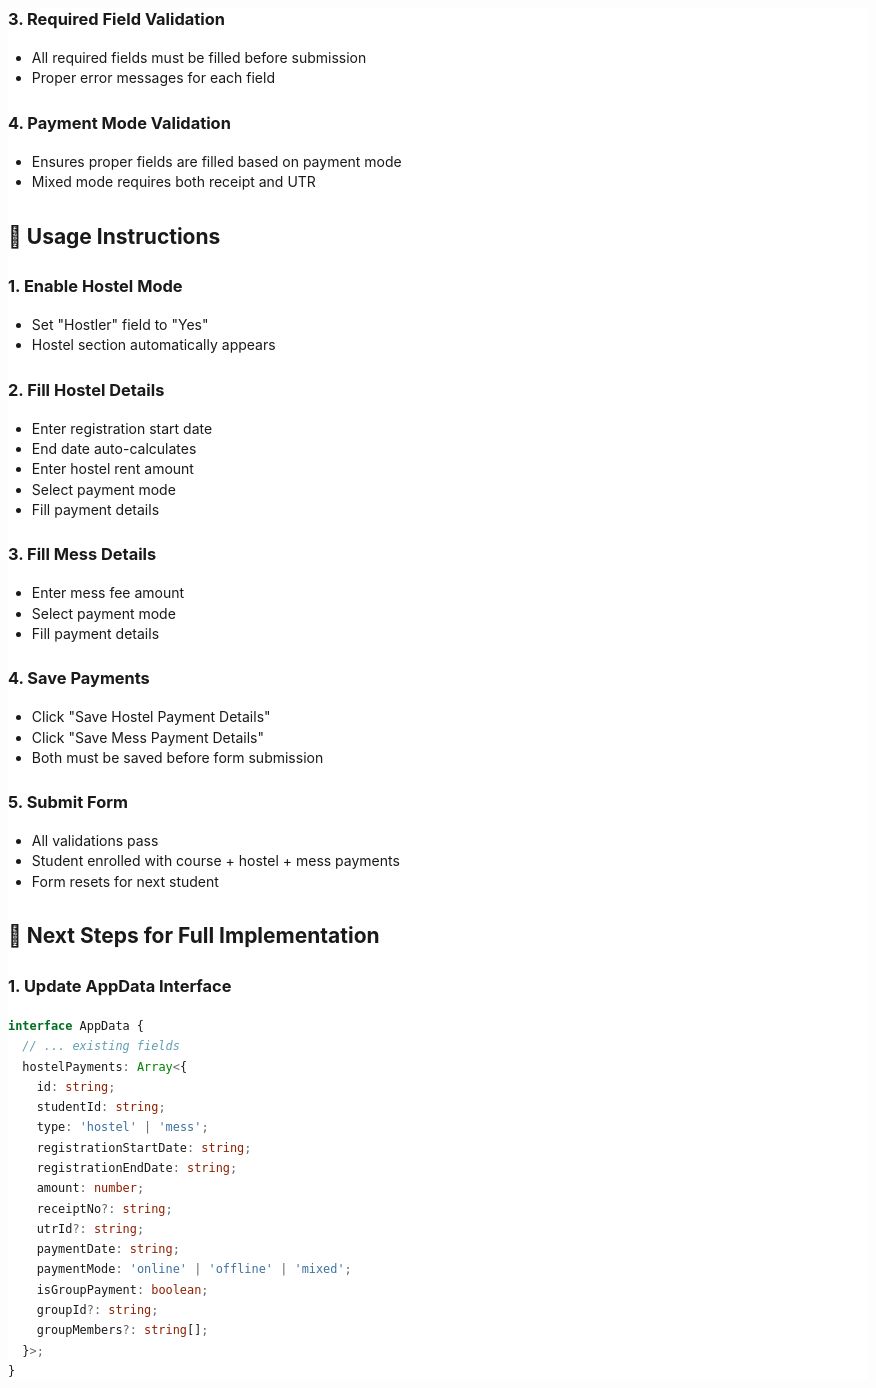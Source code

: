 ### 3. **Required Field Validation**
- All required fields must be filled before submission
- Proper error messages for each field

### 4. **Payment Mode Validation**
- Ensures proper fields are filled based on payment mode
- Mixed mode requires both receipt and UTR

## 📝 Usage Instructions

### 1. **Enable Hostel Mode**
- Set "Hostler" field to "Yes"
- Hostel section automatically appears

### 2. **Fill Hostel Details**
- Enter registration start date
- End date auto-calculates
- Enter hostel rent amount
- Select payment mode
- Fill payment details

### 3. **Fill Mess Details**
- Enter mess fee amount
- Select payment mode
- Fill payment details

### 4. **Save Payments**
- Click "Save Hostel Payment Details"
- Click "Save Mess Payment Details"
- Both must be saved before form submission

### 5. **Submit Form**
- All validations pass
- Student enrolled with course + hostel + mess payments
- Form resets for next student

## 🚀 Next Steps for Full Implementation

### 1. **Update AppData Interface**
```typescript
interface AppData {
  // ... existing fields
  hostelPayments: Array<{
    id: string;
    studentId: string;
    type: 'hostel' | 'mess';
    registrationStartDate: string;
    registrationEndDate: string;
    amount: number;
    receiptNo?: string;
    utrId?: string;
    paymentDate: string;
    paymentMode: 'online' | 'offline' | 'mixed';
    isGroupPayment: boolean;
    groupId?: string;
    groupMembers?: string[];
  }>;
}
```
